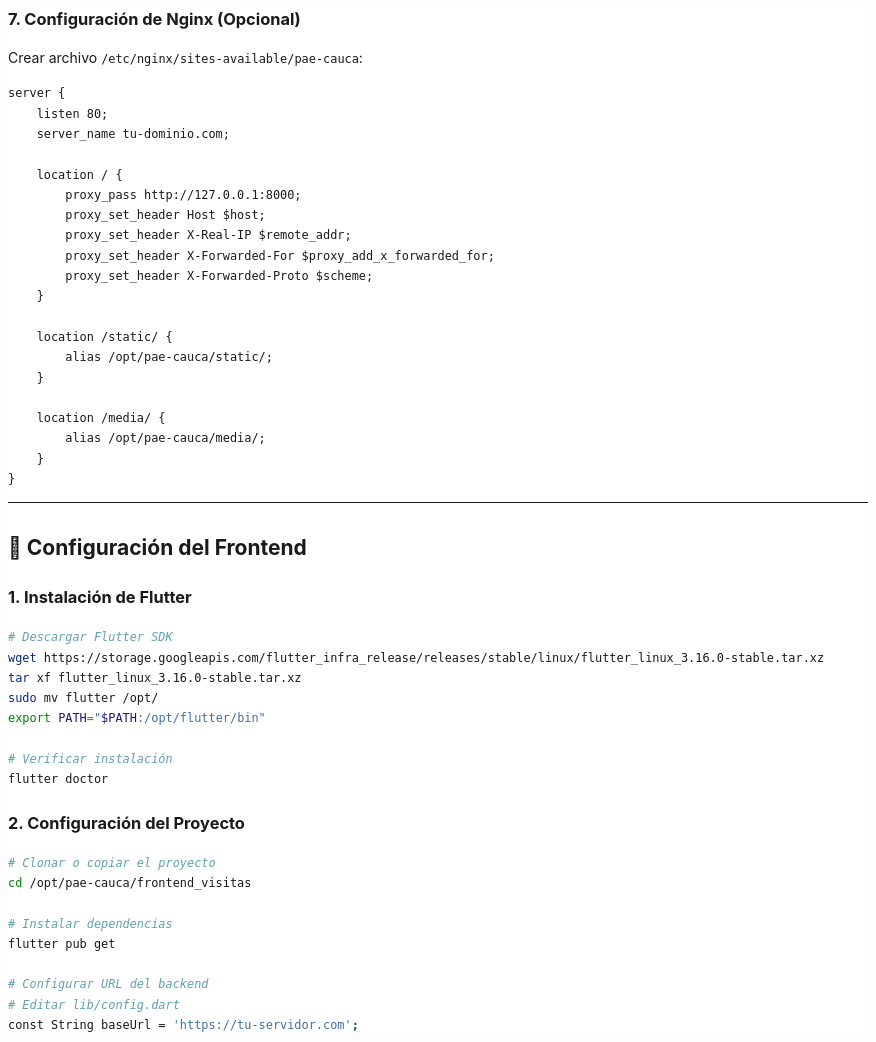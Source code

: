### **7. Configuración de Nginx (Opcional)**

Crear archivo `/etc/nginx/sites-available/pae-cauca`:

```nginx
server {
    listen 80;
    server_name tu-dominio.com;

    location / {
        proxy_pass http://127.0.0.1:8000;
        proxy_set_header Host $host;
        proxy_set_header X-Real-IP $remote_addr;
        proxy_set_header X-Forwarded-For $proxy_add_x_forwarded_for;
        proxy_set_header X-Forwarded-Proto $scheme;
    }

    location /static/ {
        alias /opt/pae-cauca/static/;
    }

    location /media/ {
        alias /opt/pae-cauca/media/;
    }
}
```

---

## 📱 Configuración del Frontend

### **1. Instalación de Flutter**

```bash
# Descargar Flutter SDK
wget https://storage.googleapis.com/flutter_infra_release/releases/stable/linux/flutter_linux_3.16.0-stable.tar.xz
tar xf flutter_linux_3.16.0-stable.tar.xz
sudo mv flutter /opt/
export PATH="$PATH:/opt/flutter/bin"

# Verificar instalación
flutter doctor
```

### **2. Configuración del Proyecto**

```bash
# Clonar o copiar el proyecto
cd /opt/pae-cauca/frontend_visitas

# Instalar dependencias
flutter pub get

# Configurar URL del backend
# Editar lib/config.dart
const String baseUrl = 'https://tu-servidor.com';
```
